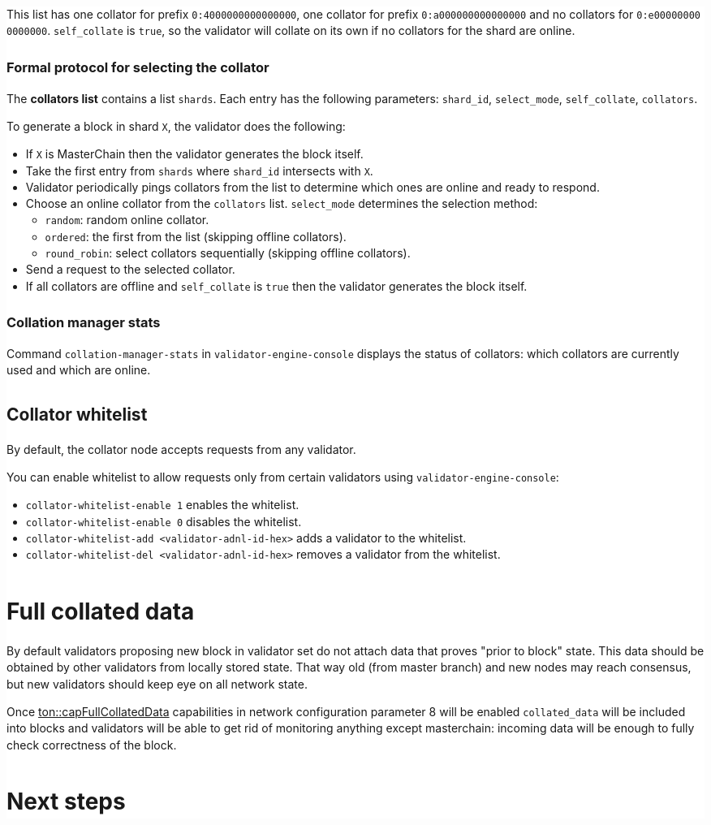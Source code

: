 This list has one collator for prefix `0:4000000000000000`, one collator for prefix `0:a000000000000000` and no collators for `0:e000000000000000`. `self_collate` is `true`, so the validator will collate on its own if no collators for the shard are online.

### Formal protocol for selecting the collator

The **collators list** contains a list `shards`. Each entry has the following parameters: `shard_id`, `select_mode`, `self_collate`, `collators`. 

To generate a block in shard `X`, the validator does the following:
* If `X` is MasterChain then the validator generates the block itself.
* Take the first entry from `shards` where `shard_id` intersects with `X`.
* Validator periodically pings collators from the list to determine which ones are online and ready to respond.
* Choose an online collator from the `collators` list. `select_mode` determines the selection method:
  * `random`: random online collator.
  * `ordered`: the first from the list (skipping offline collators).
  * `round_robin`: select collators sequentially (skipping offline collators).
* Send a request to the selected collator.
* If all collators are offline and `self_collate` is `true` then the validator generates the block itself.

### Collation manager stats
Command `collation-manager-stats` in `validator-engine-console` displays the status of collators: which collators are currently used and which are online.

## Collator whitelist

By default, the collator node accepts requests from any validator.

You can enable whitelist to allow requests only from certain validators using `validator-engine-console`:
* `collator-whitelist-enable 1` enables the whitelist.
* `collator-whitelist-enable 0` disables the whitelist.
* `collator-whitelist-add <validator-adnl-id-hex>` adds a validator to the whitelist.
* `collator-whitelist-del <validator-adnl-id-hex>` removes a validator from the whitelist.

# Full collated data
By default validators proposing new block in validator set do not attach data that proves "prior to block" state. This data should be obtained by other validators from locally stored state. That way old (from master branch) and new nodes may reach consensus, but new validators should keep eye on all network state.

Once [ton::capFullCollatedData](https://github.com/ton-blockchain/ton/blob/160b539eaad7bc97b7e238168756cca676a5f3be/validator/impl/collator-impl.h#L49) capabilities in network configuration parameter 8 will be enabled `collated_data` will be included into blocks and validators will be able to get rid of monitoring anything except masterchain: incoming data will be enough to fully check correctness of the block.

# Next steps
